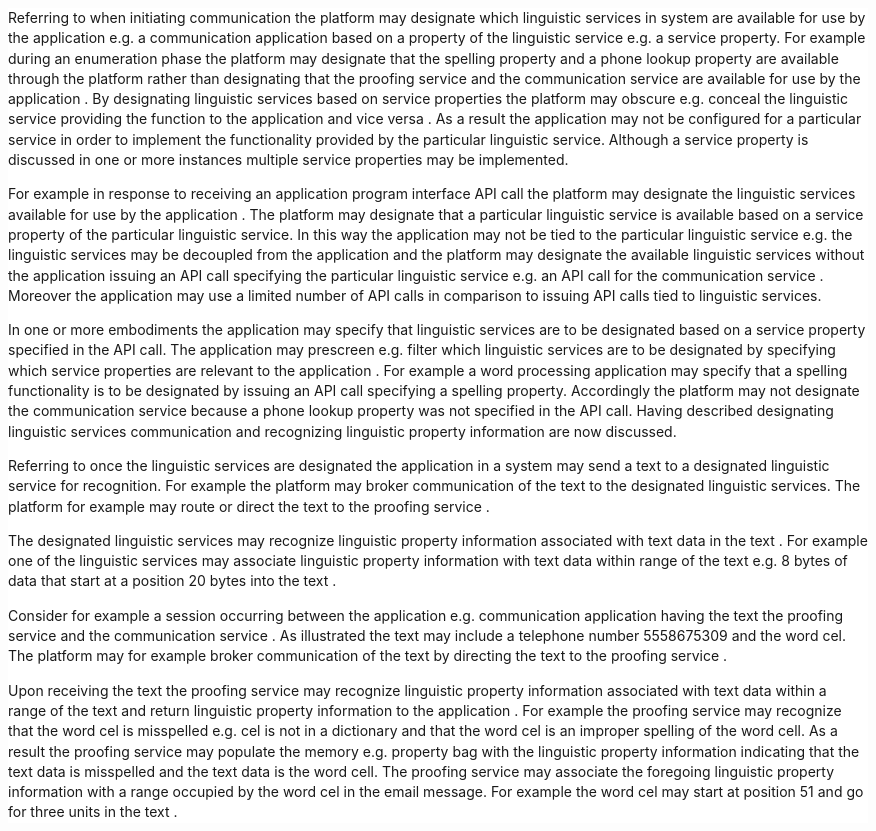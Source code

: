 Referring to when initiating communication the platform may designate which linguistic services in system are available for use by the application e.g. a communication application based on a property of the linguistic service e.g. a service property. For example during an enumeration phase the platform may designate that the spelling property and a phone lookup property are available through the platform rather than designating that the proofing service and the communication service are available for use by the application . By designating linguistic services based on service properties the platform may obscure e.g. conceal the linguistic service providing the function to the application and vice versa . As a result the application may not be configured for a particular service in order to implement the functionality provided by the particular linguistic service. Although a service property is discussed in one or more instances multiple service properties may be implemented.

For example in response to receiving an application program interface API call the platform may designate the linguistic services available for use by the application . The platform may designate that a particular linguistic service is available based on a service property of the particular linguistic service. In this way the application may not be tied to the particular linguistic service e.g. the linguistic services may be decoupled from the application and the platform may designate the available linguistic services without the application issuing an API call specifying the particular linguistic service e.g. an API call for the communication service . Moreover the application may use a limited number of API calls in comparison to issuing API calls tied to linguistic services.

In one or more embodiments the application may specify that linguistic services are to be designated based on a service property specified in the API call. The application may prescreen e.g. filter which linguistic services are to be designated by specifying which service properties are relevant to the application . For example a word processing application may specify that a spelling functionality is to be designated by issuing an API call specifying a spelling property. Accordingly the platform may not designate the communication service because a phone lookup property was not specified in the API call. Having described designating linguistic services communication and recognizing linguistic property information are now discussed.

Referring to once the linguistic services are designated the application in a system may send a text to a designated linguistic service for recognition. For example the platform may broker communication of the text to the designated linguistic services. The platform for example may route or direct the text to the proofing service .

The designated linguistic services may recognize linguistic property information associated with text data in the text . For example one of the linguistic services may associate linguistic property information with text data within range of the text e.g. 8 bytes of data that start at a position 20 bytes into the text .

Consider for example a session occurring between the application e.g. communication application having the text the proofing service and the communication service . As illustrated the text may include a telephone number 5558675309 and the word cel. The platform may for example broker communication of the text by directing the text to the proofing service .

Upon receiving the text the proofing service may recognize linguistic property information associated with text data within a range of the text and return linguistic property information to the application . For example the proofing service may recognize that the word cel is misspelled e.g. cel is not in a dictionary and that the word cel is an improper spelling of the word cell. As a result the proofing service may populate the memory e.g. property bag with the linguistic property information indicating that the text data is misspelled and the text data is the word cell. The proofing service may associate the foregoing linguistic property information with a range occupied by the word cel in the email message. For example the word cel may start at position 51 and go for three units in the text .
